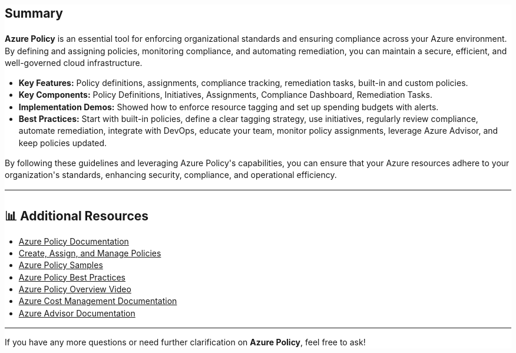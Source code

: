 ## Summary

**Azure Policy** is an essential tool for enforcing organizational standards and ensuring compliance across your Azure environment. By defining and assigning policies, monitoring compliance, and automating remediation, you can maintain a secure, efficient, and well-governed cloud infrastructure.

- **Key Features:** Policy definitions, assignments, compliance tracking, remediation tasks, built-in and custom policies.
- **Key Components:** Policy Definitions, Initiatives, Assignments, Compliance Dashboard, Remediation Tasks.
- **Implementation Demos:** Showed how to enforce resource tagging and set up spending budgets with alerts.
- **Best Practices:** Start with built-in policies, define a clear tagging strategy, use initiatives, regularly review compliance, automate remediation, integrate with DevOps, educate your team, monitor policy assignments, leverage Azure Advisor, and keep policies updated.

By following these guidelines and leveraging Azure Policy's capabilities, you can ensure that your Azure resources adhere to your organization's standards, enhancing security, compliance, and operational efficiency.

---

## 📊 Additional Resources

- [Azure Policy Documentation](https://docs.microsoft.com/azure/governance/policy/overview)
- [Create, Assign, and Manage Policies](https://docs.microsoft.com/azure/governance/policy/how-to/create-assign-policy)
- [Azure Policy Samples](https://github.com/Azure/azure-policy)
- [Azure Policy Best Practices](https://docs.microsoft.com/azure/governance/policy/best-practices)
- [Azure Policy Overview Video](https://azure.microsoft.com/en-us/resources/videos/introduction-to-azure-policy/)
- [Azure Cost Management Documentation](https://docs.microsoft.com/azure/cost-management/)
- [Azure Advisor Documentation](https://docs.microsoft.com/azure/advisor/advisor-overview)

---

If you have any more questions or need further clarification on **Azure Policy**, feel free to ask!